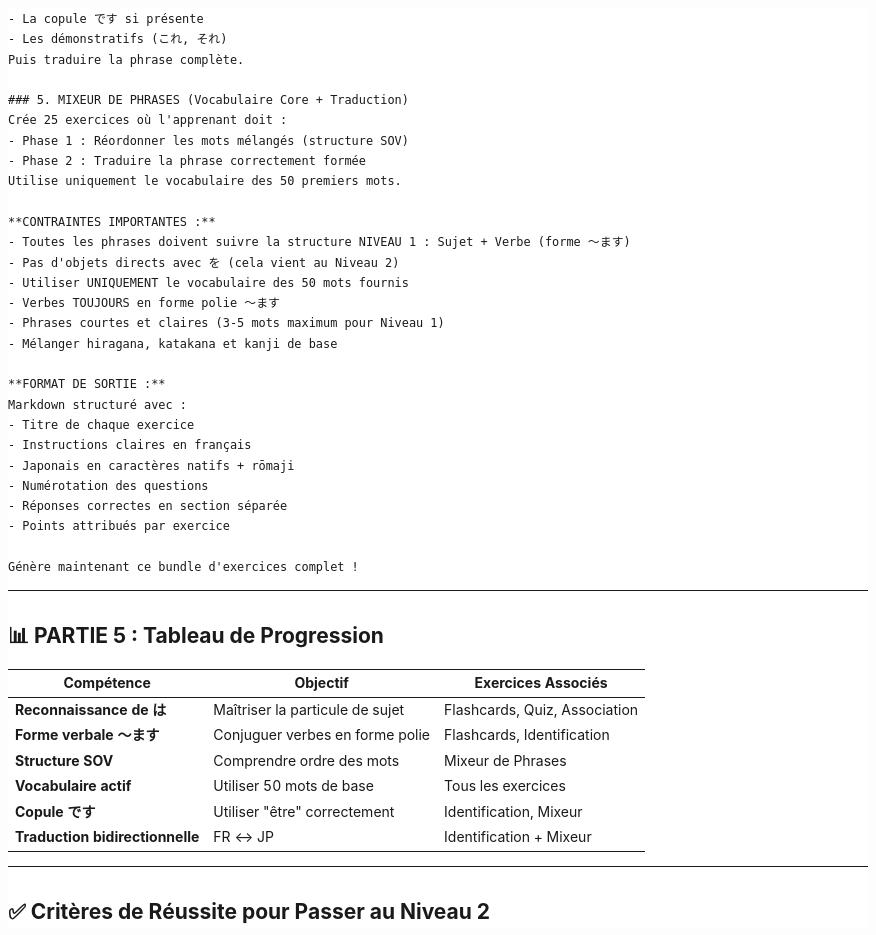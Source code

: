 ```
- La copule です si présente
- Les démonstratifs (これ, それ)
Puis traduire la phrase complète.

### 5. MIXEUR DE PHRASES (Vocabulaire Core + Traduction)
Crée 25 exercices où l'apprenant doit :
- Phase 1 : Réordonner les mots mélangés (structure SOV)
- Phase 2 : Traduire la phrase correctement formée
Utilise uniquement le vocabulaire des 50 premiers mots.

**CONTRAINTES IMPORTANTES :**
- Toutes les phrases doivent suivre la structure NIVEAU 1 : Sujet + Verbe (forme ～ます)
- Pas d'objets directs avec を (cela vient au Niveau 2)
- Utiliser UNIQUEMENT le vocabulaire des 50 mots fournis
- Verbes TOUJOURS en forme polie ～ます
- Phrases courtes et claires (3-5 mots maximum pour Niveau 1)
- Mélanger hiragana, katakana et kanji de base

**FORMAT DE SORTIE :**
Markdown structuré avec :
- Titre de chaque exercice
- Instructions claires en français
- Japonais en caractères natifs + rōmaji
- Numérotation des questions
- Réponses correctes en section séparée
- Points attribués par exercice

Génère maintenant ce bundle d'exercices complet !
```

---

## 📊 PARTIE 5 : Tableau de Progression

| Compétence | Objectif | Exercices Associés |
|------------|----------|--------------------|
| **Reconnaissance de は** | Maîtriser la particule de sujet | Flashcards, Quiz, Association |
| **Forme verbale ～ます** | Conjuguer verbes en forme polie | Flashcards, Identification |
| **Structure SOV** | Comprendre ordre des mots | Mixeur de Phrases |
| **Vocabulaire actif** | Utiliser 50 mots de base | Tous les exercices |
| **Copule です** | Utiliser "être" correctement | Identification, Mixeur |
| **Traduction bidirectionnelle** | FR ↔ JP | Identification + Mixeur |

---

## ✅ Critères de Réussite pour Passer au Niveau 2
